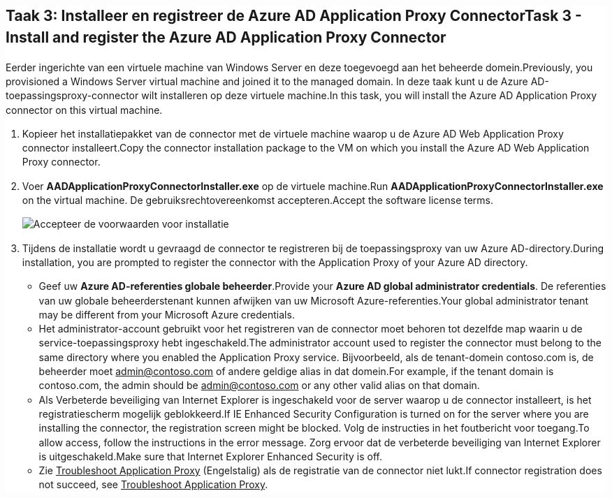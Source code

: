 
## <a name="task-3---install-and-register-the-azure-ad-application-proxy-connector"></a><span data-ttu-id="2d9a2-136">Taak 3: Installeer en registreer de Azure AD Application Proxy Connector</span><span class="sxs-lookup"><span data-stu-id="2d9a2-136">Task 3 - Install and register the Azure AD Application Proxy Connector</span></span>
<span data-ttu-id="2d9a2-137">Eerder ingerichte van een virtuele machine van Windows Server en deze toegevoegd aan het beheerde domein.</span><span class="sxs-lookup"><span data-stu-id="2d9a2-137">Previously, you provisioned a Windows Server virtual machine and joined it to the managed domain.</span></span> <span data-ttu-id="2d9a2-138">In deze taak kunt u de Azure AD-toepassingsproxy-connector wilt installeren op deze virtuele machine.</span><span class="sxs-lookup"><span data-stu-id="2d9a2-138">In this task, you will install the Azure AD Application Proxy connector on this virtual machine.</span></span>

1. <span data-ttu-id="2d9a2-139">Kopieer het installatiepakket van de connector met de virtuele machine waarop u de Azure AD Web Application Proxy connector installeert.</span><span class="sxs-lookup"><span data-stu-id="2d9a2-139">Copy the connector installation package to the VM on which you install the Azure AD Web Application Proxy connector.</span></span>

2. <span data-ttu-id="2d9a2-140">Voer **AADApplicationProxyConnectorInstaller.exe** op de virtuele machine.</span><span class="sxs-lookup"><span data-stu-id="2d9a2-140">Run **AADApplicationProxyConnectorInstaller.exe** on the virtual machine.</span></span> <span data-ttu-id="2d9a2-141">De gebruiksrechtovereenkomst accepteren.</span><span class="sxs-lookup"><span data-stu-id="2d9a2-141">Accept the software license terms.</span></span>

    ![Accepteer de voorwaarden voor installatie](./media/app-proxy/app-proxy-install-connector-terms.png)
3. <span data-ttu-id="2d9a2-143">Tijdens de installatie wordt u gevraagd de connector te registreren bij de toepassingsproxy van uw Azure AD-directory.</span><span class="sxs-lookup"><span data-stu-id="2d9a2-143">During installation, you are prompted to register the connector with the Application Proxy of your Azure AD directory.</span></span>
    * <span data-ttu-id="2d9a2-144">Geef uw **Azure AD-referenties globale beheerder**.</span><span class="sxs-lookup"><span data-stu-id="2d9a2-144">Provide your **Azure AD global administrator credentials**.</span></span> <span data-ttu-id="2d9a2-145">De referenties van uw globale beheerderstenant kunnen afwijken van uw Microsoft Azure-referenties.</span><span class="sxs-lookup"><span data-stu-id="2d9a2-145">Your global administrator tenant may be different from your Microsoft Azure credentials.</span></span>
    * <span data-ttu-id="2d9a2-146">Het administrator-account gebruikt voor het registreren van de connector moet behoren tot dezelfde map waarin u de service-toepassingsproxy hebt ingeschakeld.</span><span class="sxs-lookup"><span data-stu-id="2d9a2-146">The administrator account used to register the connector must belong to the same directory where you enabled the Application Proxy service.</span></span> <span data-ttu-id="2d9a2-147">Bijvoorbeeld, als de tenant-domein contoso.com is, de beheerder moet admin@contoso.com of andere geldige alias in dat domein.</span><span class="sxs-lookup"><span data-stu-id="2d9a2-147">For example, if the tenant domain is contoso.com, the admin should be admin@contoso.com or any other valid alias on that domain.</span></span>
    * <span data-ttu-id="2d9a2-148">Als Verbeterde beveiliging van Internet Explorer is ingeschakeld voor de server waarop u de connector installeert, is het registratiescherm mogelijk geblokkeerd.</span><span class="sxs-lookup"><span data-stu-id="2d9a2-148">If IE Enhanced Security Configuration is turned on for the server where you are installing the connector, the registration screen might be blocked.</span></span> <span data-ttu-id="2d9a2-149">Volg de instructies in het foutbericht voor toegang.</span><span class="sxs-lookup"><span data-stu-id="2d9a2-149">To allow access, follow the instructions in the error message.</span></span> <span data-ttu-id="2d9a2-150">Zorg ervoor dat de verbeterde beveiliging van Internet Explorer is uitgeschakeld.</span><span class="sxs-lookup"><span data-stu-id="2d9a2-150">Make sure that Internet Explorer Enhanced Security is off.</span></span>
    * <span data-ttu-id="2d9a2-151">Zie [Troubleshoot Application Proxy](../active-directory/active-directory-application-proxy-troubleshoot.md) (Engelstalig) als de registratie van de connector niet lukt.</span><span class="sxs-lookup"><span data-stu-id="2d9a2-151">If connector registration does not succeed, see [Troubleshoot Application Proxy](../active-directory/active-directory-application-proxy-troubleshoot.md).</span></span>
